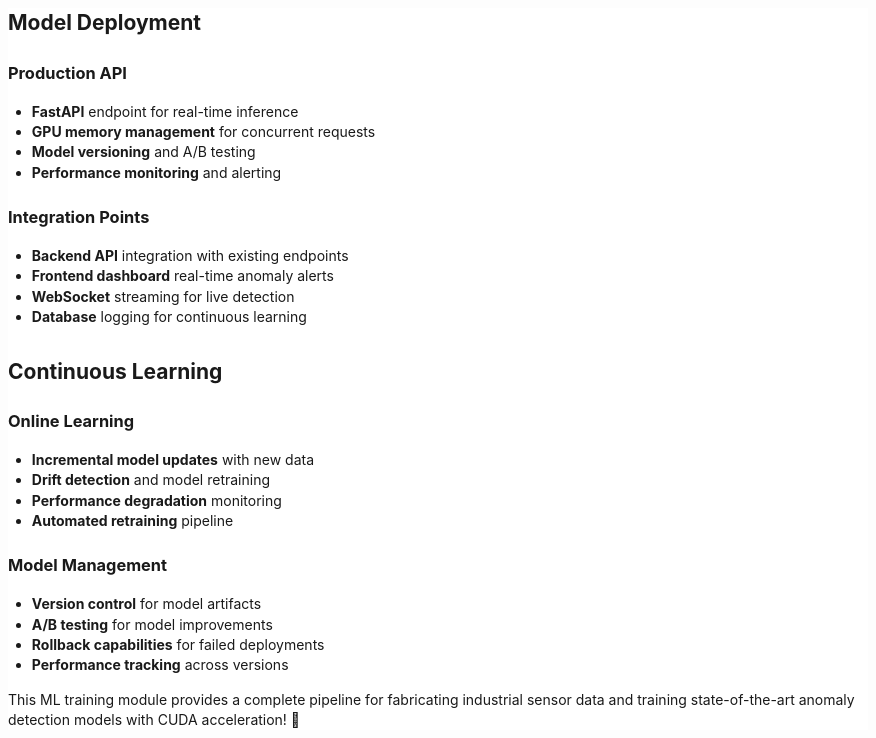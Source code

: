 ## Model Deployment

### Production API
- **FastAPI** endpoint for real-time inference
- **GPU memory management** for concurrent requests
- **Model versioning** and A/B testing
- **Performance monitoring** and alerting

### Integration Points
- **Backend API** integration with existing endpoints
- **Frontend dashboard** real-time anomaly alerts
- **WebSocket** streaming for live detection
- **Database** logging for continuous learning

## Continuous Learning

### Online Learning
- **Incremental model updates** with new data
- **Drift detection** and model retraining
- **Performance degradation** monitoring
- **Automated retraining** pipeline

### Model Management
- **Version control** for model artifacts
- **A/B testing** for model improvements
- **Rollback capabilities** for failed deployments
- **Performance tracking** across versions

This ML training module provides a complete pipeline for fabricating industrial sensor data and training state-of-the-art anomaly detection models with CUDA acceleration! 🚀 